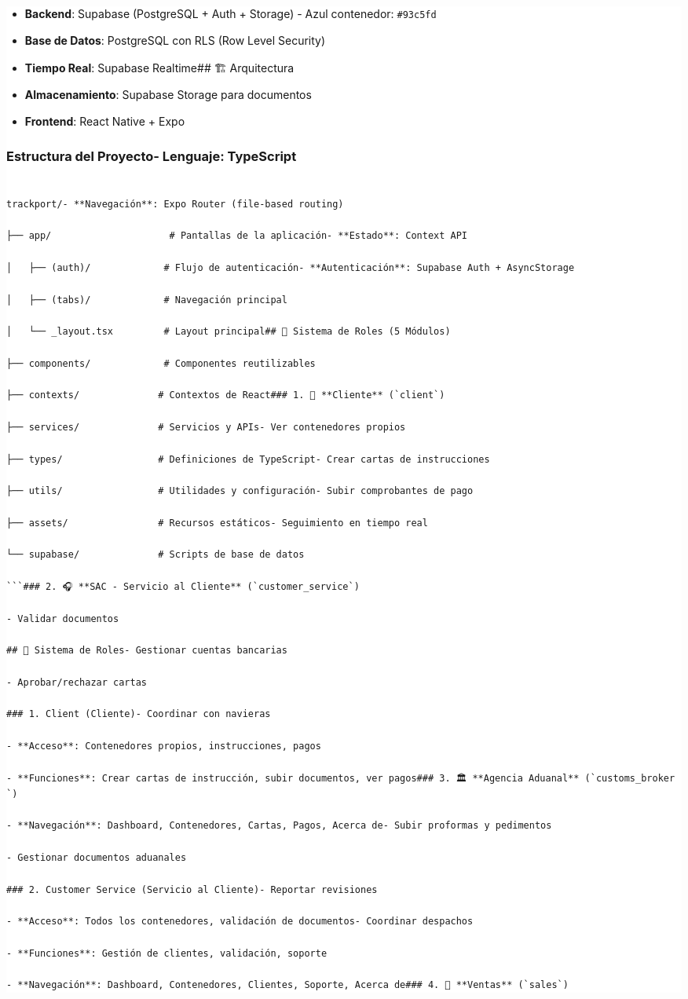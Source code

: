 - **Backend**: Supabase (PostgreSQL + Auth + Storage)  - Azul contenedor: `#93c5fd`

- **Base de Datos**: PostgreSQL con RLS (Row Level Security)

- **Tiempo Real**: Supabase Realtime## 🏗️ Arquitectura

- **Almacenamiento**: Supabase Storage para documentos

- **Frontend**: React Native + Expo

### Estructura del Proyecto- **Lenguaje**: TypeScript

```- **Backend**: Supabase (PostgreSQL + Tiempo Real)

trackport/- **Navegación**: Expo Router (file-based routing)

├── app/                     # Pantallas de la aplicación- **Estado**: Context API

│   ├── (auth)/             # Flujo de autenticación- **Autenticación**: Supabase Auth + AsyncStorage

│   ├── (tabs)/             # Navegación principal

│   └── _layout.tsx         # Layout principal## 👥 Sistema de Roles (5 Módulos)

├── components/             # Componentes reutilizables

├── contexts/              # Contextos de React### 1. 👤 **Cliente** (`client`)

├── services/              # Servicios y APIs- Ver contenedores propios

├── types/                 # Definiciones de TypeScript- Crear cartas de instrucciones

├── utils/                 # Utilidades y configuración- Subir comprobantes de pago

├── assets/                # Recursos estáticos- Seguimiento en tiempo real

└── supabase/              # Scripts de base de datos

```### 2. 🎧 **SAC - Servicio al Cliente** (`customer_service`)

- Validar documentos

## 👥 Sistema de Roles- Gestionar cuentas bancarias

- Aprobar/rechazar cartas

### 1. Client (Cliente)- Coordinar con navieras

- **Acceso**: Contenedores propios, instrucciones, pagos

- **Funciones**: Crear cartas de instrucción, subir documentos, ver pagos### 3. 🏛️ **Agencia Aduanal** (`customs_broker`)

- **Navegación**: Dashboard, Contenedores, Cartas, Pagos, Acerca de- Subir proformas y pedimentos

- Gestionar documentos aduanales

### 2. Customer Service (Servicio al Cliente)- Reportar revisiones

- **Acceso**: Todos los contenedores, validación de documentos- Coordinar despachos

- **Funciones**: Gestión de clientes, validación, soporte

- **Navegación**: Dashboard, Contenedores, Clientes, Soporte, Acerca de### 4. 💼 **Ventas** (`sales`)
```